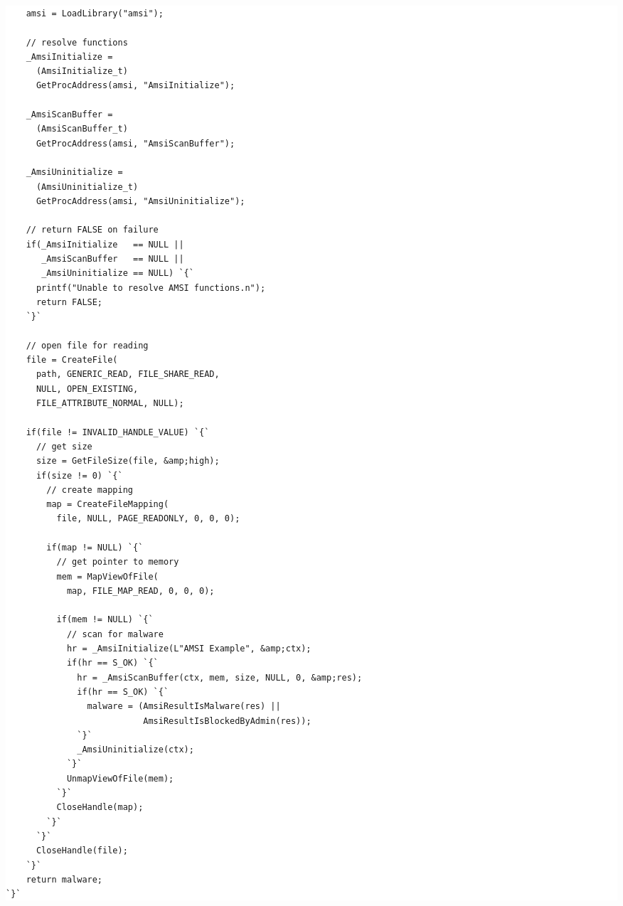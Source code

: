 ```
    amsi = LoadLibrary("amsi");

    // resolve functions
    _AmsiInitialize = 
      (AmsiInitialize_t)
      GetProcAddress(amsi, "AmsiInitialize");

    _AmsiScanBuffer =
      (AmsiScanBuffer_t)
      GetProcAddress(amsi, "AmsiScanBuffer");

    _AmsiUninitialize = 
      (AmsiUninitialize_t)
      GetProcAddress(amsi, "AmsiUninitialize");

    // return FALSE on failure
    if(_AmsiInitialize   == NULL ||
       _AmsiScanBuffer   == NULL ||
       _AmsiUninitialize == NULL) `{`
      printf("Unable to resolve AMSI functions.n");
      return FALSE;
    `}`

    // open file for reading
    file = CreateFile(
      path, GENERIC_READ, FILE_SHARE_READ,
      NULL, OPEN_EXISTING, 
      FILE_ATTRIBUTE_NORMAL, NULL); 

    if(file != INVALID_HANDLE_VALUE) `{`
      // get size
      size = GetFileSize(file, &amp;high);
      if(size != 0) `{`
        // create mapping
        map = CreateFileMapping(
          file, NULL, PAGE_READONLY, 0, 0, 0);

        if(map != NULL) `{`
          // get pointer to memory
          mem = MapViewOfFile(
            map, FILE_MAP_READ, 0, 0, 0);

          if(mem != NULL) `{`
            // scan for malware
            hr = _AmsiInitialize(L"AMSI Example", &amp;ctx);
            if(hr == S_OK) `{`
              hr = _AmsiScanBuffer(ctx, mem, size, NULL, 0, &amp;res);
              if(hr == S_OK) `{`
                malware = (AmsiResultIsMalware(res) || 
                           AmsiResultIsBlockedByAdmin(res));
              `}`
              _AmsiUninitialize(ctx);
            `}`              
            UnmapViewOfFile(mem);
          `}`
          CloseHandle(map);
        `}`
      `}`
      CloseHandle(file);
    `}`
    return malware;
`}`
```